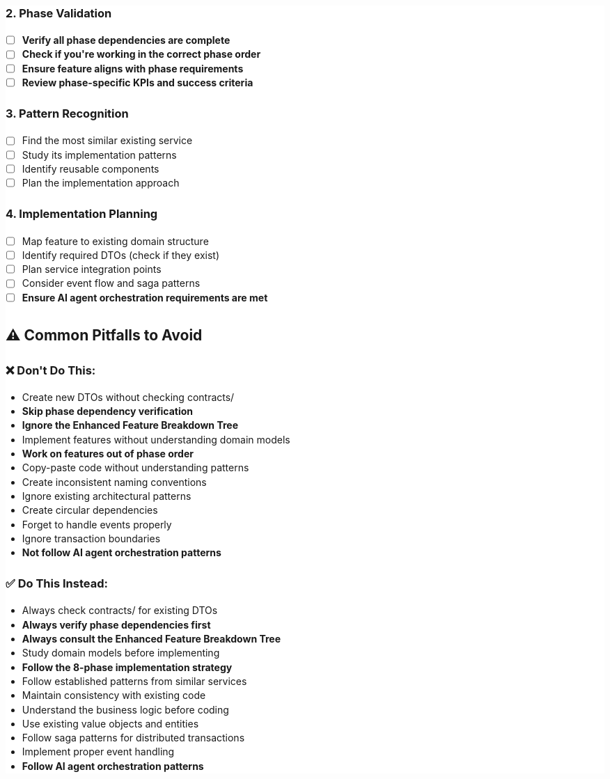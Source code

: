 ### 2. Phase Validation
- [ ] **Verify all phase dependencies are complete**
- [ ] **Check if you're working in the correct phase order**
- [ ] **Ensure feature aligns with phase requirements**
- [ ] **Review phase-specific KPIs and success criteria**

### 3. Pattern Recognition
- [ ] Find the most similar existing service
- [ ] Study its implementation patterns
- [ ] Identify reusable components
- [ ] Plan the implementation approach

### 4. Implementation Planning
- [ ] Map feature to existing domain structure
- [ ] Identify required DTOs (check if they exist)
- [ ] Plan service integration points
- [ ] Consider event flow and saga patterns
- [ ] **Ensure AI agent orchestration requirements are met**

## ⚠️ Common Pitfalls to Avoid

### ❌ Don't Do This:
- Create new DTOs without checking contracts/
- **Skip phase dependency verification**
- **Ignore the Enhanced Feature Breakdown Tree**
- Implement features without understanding domain models
- **Work on features out of phase order**
- Copy-paste code without understanding patterns
- Create inconsistent naming conventions
- Ignore existing architectural patterns
- Create circular dependencies
- Forget to handle events properly
- Ignore transaction boundaries
- **Not follow AI agent orchestration patterns**

### ✅ Do This Instead:
- Always check contracts/ for existing DTOs
- **Always verify phase dependencies first**
- **Always consult the Enhanced Feature Breakdown Tree**
- Study domain models before implementing
- **Follow the 8-phase implementation strategy**
- Follow established patterns from similar services
- Maintain consistency with existing code
- Understand the business logic before coding
- Use existing value objects and entities
- Follow saga patterns for distributed transactions
- Implement proper event handling
- **Follow AI agent orchestration patterns**
